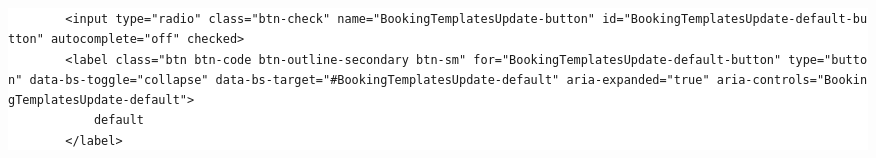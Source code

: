             <input type="radio" class="btn-check" name="BookingTemplatesUpdate-button" id="BookingTemplatesUpdate-default-button" autocomplete="off" checked>
            <label class="btn btn-code btn-outline-secondary btn-sm" for="BookingTemplatesUpdate-default-button" type="button" data-bs-toggle="collapse" data-bs-target="#BookingTemplatesUpdate-default" aria-expanded="true" aria-controls="BookingTemplatesUpdate-default">
                default
            </label>
